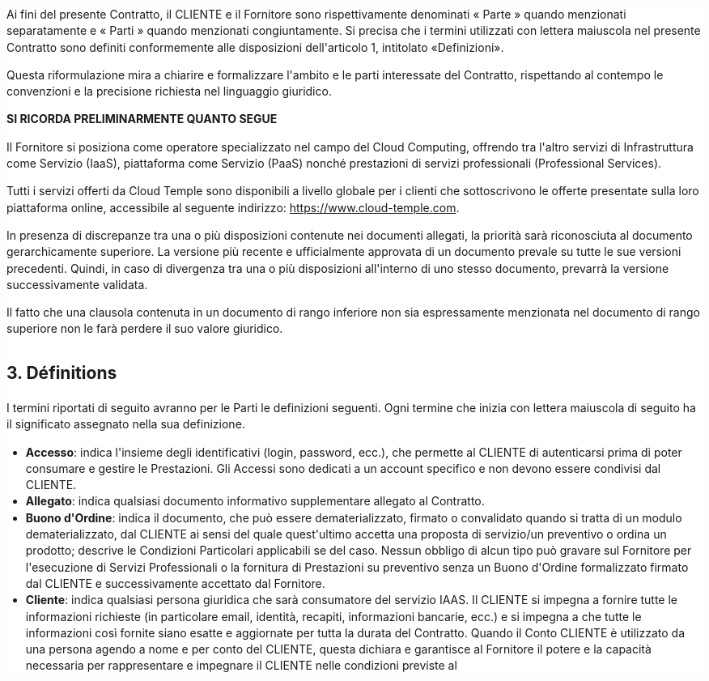 Ai fini del presente Contratto, il CLIENTE e il Fornitore sono
rispettivamente denominati « Parte » quando menzionati
separatamente e « Parti » quando menzionati congiuntamente.
Si precisa che i termini utilizzati con lettera maiuscola nel presente
Contratto sono definiti conformemente alle disposizioni
dell'articolo 1, intitolato «Definizioni».

Questa riformulazione mira a chiarire e formalizzare l'ambito e le
parti interessate del Contratto, rispettando al contempo le convenzioni e la
precisione richiesta nel linguaggio giuridico.

**SI RICORDA PRELIMINARMENTE QUANTO SEGUE**

Il Fornitore si posiziona come operatore specializzato nel
campo del Cloud Computing, offrendo tra l'altro servizi
di Infrastruttura come Servizio (IaaS), piattaforma come Servizio (PaaS) nonché prestazioni di servizi professionali
(Professional Services).

Tutti i servizi offerti da Cloud Temple sono disponibili a
livello globale per i clienti che sottoscrivono le offerte presentate
sulla loro piattaforma online, accessibile al seguente indirizzo:
https://www.cloud-temple.com.

In presenza di discrepanze tra una o più disposizioni
contenute nei documenti allegati, la priorità sarà riconosciuta al
documento gerarchicamente superiore. La versione più recente e
ufficialmente approvata di un documento prevale su tutte le sue versioni
precedenti. Quindi, in caso di divergenza tra una o più
disposizioni all'interno di uno stesso documento, prevarrà la versione
successivamente validata.

Il fatto che una clausola contenuta in un documento di rango inferiore
non sia espressamente menzionata nel documento di rango superiore
non le farà perdere il suo valore giuridico.

## 3. Définitions

I termini riportati di seguito avranno per le Parti le definizioni
seguenti. Ogni termine che inizia con lettera maiuscola di seguito ha il significato assegnato nella sua definizione.

-   **Accesso**: indica l'insieme degli identificativi (login, password,
    ecc.), che permette al CLIENTE di autenticarsi prima di poter
    consumare e gestire le Prestazioni. Gli Accessi sono dedicati a un
    account specifico e non devono essere condivisi dal CLIENTE.
-   **Allegato**: indica qualsiasi documento informativo supplementare
    allegato al Contratto.
-   **Buono d'Ordine**: indica il documento, che può essere
    dematerializzato, firmato o convalidato quando si tratta di un modulo
    dematerializzato, dal CLIENTE ai sensi del quale quest'ultimo accetta
    una proposta di servizio/un preventivo o ordina un prodotto; descrive
    le Condizioni Particolari applicabili se del caso.
    Nessun obbligo di alcun tipo può gravare sul Fornitore
    per l'esecuzione di Servizi Professionali o la fornitura di
    Prestazioni su preventivo senza un Buono d'Ordine formalizzato firmato
    dal CLIENTE e successivamente accettato dal Fornitore.
-   **Cliente**: indica qualsiasi persona giuridica che sarà consumatore del
    servizio IAAS. Il CLIENTE si impegna a fornire tutte le informazioni
    richieste (in particolare email, identità, recapiti, informazioni
    bancarie, ecc.) e si impegna a che tutte le informazioni così fornite
    siano esatte e aggiornate per tutta la durata del Contratto. Quando il
    Conto CLIENTE è utilizzato da una persona
    agendo a nome e per conto del CLIENTE, questa dichiara e
    garantisce al Fornitore il potere e la capacità necessaria per
    rappresentare e impegnare il CLIENTE nelle condizioni previste al